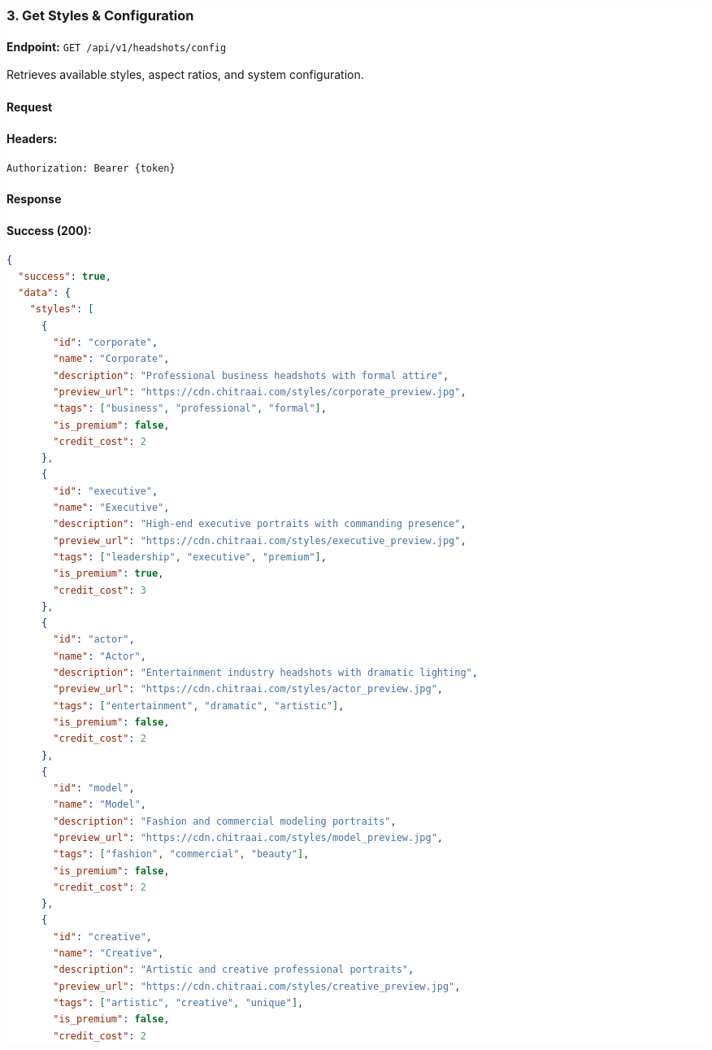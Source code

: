 
### 3. Get Styles & Configuration

**Endpoint:** `GET /api/v1/headshots/config`

Retrieves available styles, aspect ratios, and system configuration.

#### Request

**Headers:**
```http
Authorization: Bearer {token}
```

#### Response

**Success (200):**
```json
{
  "success": true,
  "data": {
    "styles": [
      {
        "id": "corporate",
        "name": "Corporate",
        "description": "Professional business headshots with formal attire",
        "preview_url": "https://cdn.chitraai.com/styles/corporate_preview.jpg",
        "tags": ["business", "professional", "formal"],
        "is_premium": false,
        "credit_cost": 2
      },
      {
        "id": "executive",
        "name": "Executive",
        "description": "High-end executive portraits with commanding presence",
        "preview_url": "https://cdn.chitraai.com/styles/executive_preview.jpg",
        "tags": ["leadership", "executive", "premium"],
        "is_premium": true,
        "credit_cost": 3
      },
      {
        "id": "actor",
        "name": "Actor",
        "description": "Entertainment industry headshots with dramatic lighting",
        "preview_url": "https://cdn.chitraai.com/styles/actor_preview.jpg",
        "tags": ["entertainment", "dramatic", "artistic"],
        "is_premium": false,
        "credit_cost": 2
      },
      {
        "id": "model",
        "name": "Model",
        "description": "Fashion and commercial modeling portraits",
        "preview_url": "https://cdn.chitraai.com/styles/model_preview.jpg",
        "tags": ["fashion", "commercial", "beauty"],
        "is_premium": false,
        "credit_cost": 2
      },
      {
        "id": "creative",
        "name": "Creative",
        "description": "Artistic and creative professional portraits",
        "preview_url": "https://cdn.chitraai.com/styles/creative_preview.jpg",
        "tags": ["artistic", "creative", "unique"],
        "is_premium": false,
        "credit_cost": 2
```